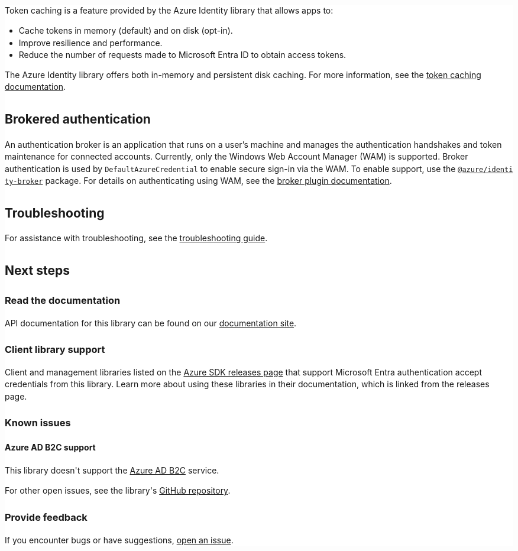 Token caching is a feature provided by the Azure Identity library that allows apps to:

- Cache tokens in memory (default) and on disk (opt-in).
- Improve resilience and performance.
- Reduce the number of requests made to Microsoft Entra ID to obtain access tokens.

The Azure Identity library offers both in-memory and persistent disk caching. For more information, see the [token caching documentation](https://github.com/Azure/azure-sdk-for-js/blob/main/sdk/identity/identity/TOKEN_CACHING.md).

## Brokered authentication

An authentication broker is an application that runs on a user’s machine and manages the authentication handshakes and token maintenance for connected accounts. Currently, only the Windows Web Account Manager (WAM) is supported. Broker authentication is used by `DefaultAzureCredential` to enable secure sign-in via the WAM. To enable support, use the [`@azure/identity-broker`][azure_identity_broker] package. For details on authenticating using WAM, see the [broker plugin documentation][azure_identity_broker_readme].

## Troubleshooting

For assistance with troubleshooting, see the [troubleshooting guide](https://aka.ms/azsdk/js/identity/troubleshoot).

## Next steps

### Read the documentation

API documentation for this library can be found on our [documentation site](https://learn.microsoft.com/javascript/api/@azure/identity).

### Client library support

Client and management libraries listed on the [Azure SDK releases page](https://azure.github.io/azure-sdk/releases/latest/js.html) that support Microsoft Entra authentication accept credentials from this library. Learn more about using these libraries in their documentation, which is linked from the releases page.

### Known issues

#### Azure AD B2C support

This library doesn't support the [Azure AD B2C](https://learn.microsoft.com/azure/active-directory-b2c/overview) service.

For other open issues, see the library's [GitHub repository](https://github.com/Azure/azure-sdk-for-js/issues?q=is%3Aopen+is%3Aissue+label%3AAzure.Identity).

### Provide feedback

If you encounter bugs or have suggestions, [open an issue](https://github.com/Azure/azure-sdk-for-js/issues).


[azure_cli]: https://learn.microsoft.com/cli/azure
[azure_developer_cli]: https://learn.microsoft.com/azure/developer/azure-developer-cli
[azure_powershell]: https://learn.microsoft.com/powershell/azure/
[azureclilogin_image]: https://raw.githubusercontent.com/Azure/azure-sdk-for-js/main/sdk/identity/identity/images/AzureCliLogin.png
[azureclilogindevicecode_image]: https://raw.githubusercontent.com/Azure/azure-sdk-for-js/main/sdk/identity/identity/images/AzureCliLoginDeviceCode.png
[azurepowershelllogin_image]: https://raw.githubusercontent.com/Azure/azure-sdk-for-js/main/sdk/identity/identity/images/AzurePowerShellLogin.png
[azure_identity_broker]: https://www.npmjs.com/package/@azure/identity-broker
[azure_identity_broker_readme]: https://github.com/Azure/azure-sdk-for-js/tree/main/sdk/identity/identity-broker
[authority_hosts]: https://learn.microsoft.com/javascript/api/@azure/identity/azureauthorityhosts